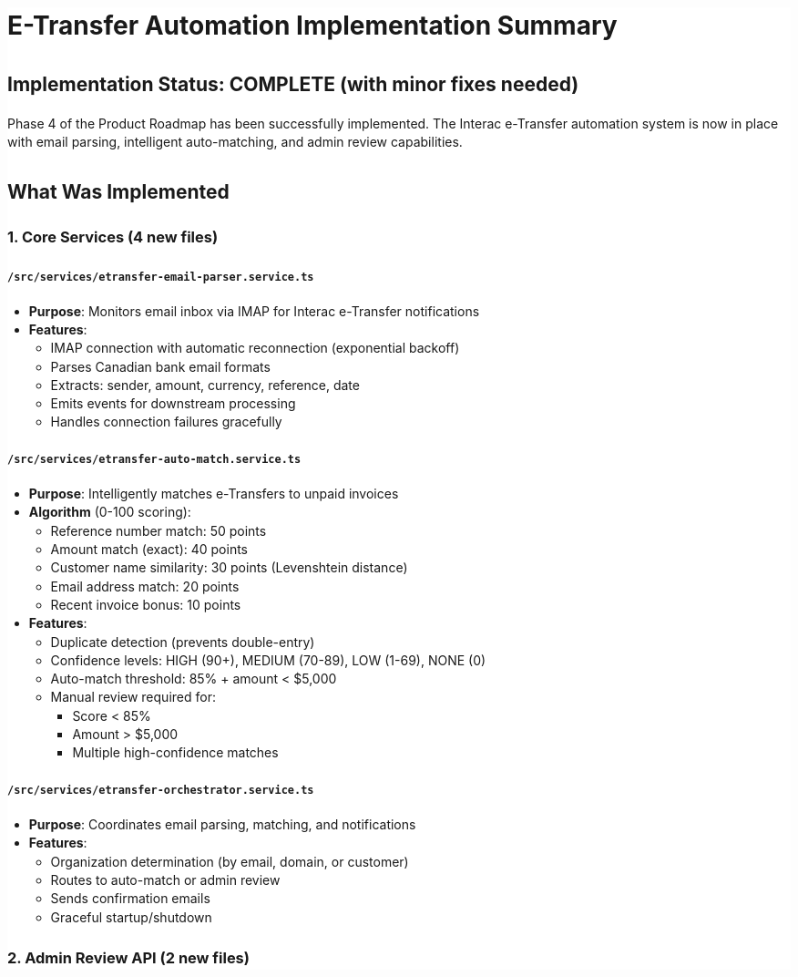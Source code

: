 # E-Transfer Automation Implementation Summary

## Implementation Status: COMPLETE (with minor fixes needed)

Phase 4 of the Product Roadmap has been successfully implemented. The Interac e-Transfer automation system is now in place with email parsing, intelligent auto-matching, and admin review capabilities.

## What Was Implemented

### 1. Core Services (4 new files)

#### `/src/services/etransfer-email-parser.service.ts`
- **Purpose**: Monitors email inbox via IMAP for Interac e-Transfer notifications
- **Features**:
  - IMAP connection with automatic reconnection (exponential backoff)
  - Parses Canadian bank email formats
  - Extracts: sender, amount, currency, reference, date
  - Emits events for downstream processing
  - Handles connection failures gracefully

#### `/src/services/etransfer-auto-match.service.ts`
- **Purpose**: Intelligently matches e-Transfers to unpaid invoices
- **Algorithm** (0-100 scoring):
  - Reference number match: 50 points
  - Amount match (exact): 40 points
  - Customer name similarity: 30 points (Levenshtein distance)
  - Email address match: 20 points
  - Recent invoice bonus: 10 points
- **Features**:
  - Duplicate detection (prevents double-entry)
  - Confidence levels: HIGH (90+), MEDIUM (70-89), LOW (1-69), NONE (0)
  - Auto-match threshold: 85% + amount < $5,000
  - Manual review required for:
    - Score < 85%
    - Amount > $5,000
    - Multiple high-confidence matches

#### `/src/services/etransfer-orchestrator.service.ts`
- **Purpose**: Coordinates email parsing, matching, and notifications
- **Features**:
  - Organization determination (by email, domain, or customer)
  - Routes to auto-match or admin review
  - Sends confirmation emails
  - Graceful startup/shutdown

### 2. Admin Review API (2 new files)
